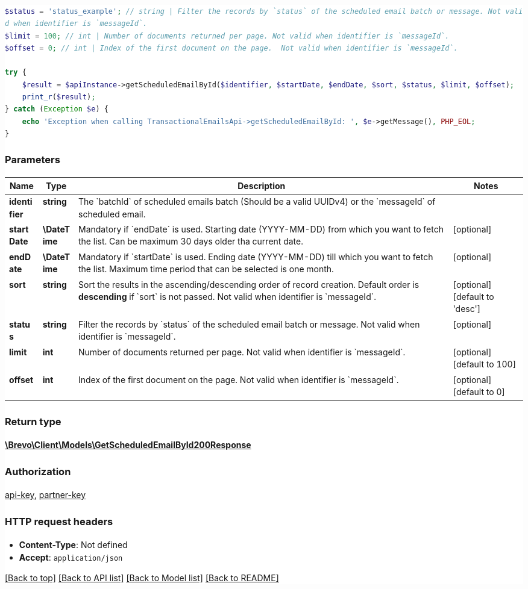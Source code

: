 ```php
$status = 'status_example'; // string | Filter the records by `status` of the scheduled email batch or message. Not valid when identifier is `messageId`.
$limit = 100; // int | Number of documents returned per page. Not valid when identifier is `messageId`.
$offset = 0; // int | Index of the first document on the page.  Not valid when identifier is `messageId`.

try {
    $result = $apiInstance->getScheduledEmailById($identifier, $startDate, $endDate, $sort, $status, $limit, $offset);
    print_r($result);
} catch (Exception $e) {
    echo 'Exception when calling TransactionalEmailsApi->getScheduledEmailById: ', $e->getMessage(), PHP_EOL;
}
```

### Parameters

| Name | Type | Description  | Notes |
| ------------- | ------------- | ------------- | ------------- |
| **identifier** | **string**| The &#x60;batchId&#x60; of scheduled emails batch (Should be a valid UUIDv4) or the &#x60;messageId&#x60; of scheduled email. | |
| **startDate** | **\DateTime**| Mandatory if &#x60;endDate&#x60; is used. Starting date (YYYY-MM-DD) from which you want to fetch the list. Can be maximum 30 days older tha current date. | [optional] |
| **endDate** | **\DateTime**| Mandatory if &#x60;startDate&#x60; is used. Ending date (YYYY-MM-DD) till which you want to fetch the list. Maximum time period that can be selected is one month. | [optional] |
| **sort** | **string**| Sort the results in the ascending/descending order of record creation. Default order is **descending** if &#x60;sort&#x60; is not passed. Not valid when identifier is &#x60;messageId&#x60;. | [optional] [default to &#39;desc&#39;] |
| **status** | **string**| Filter the records by &#x60;status&#x60; of the scheduled email batch or message. Not valid when identifier is &#x60;messageId&#x60;. | [optional] |
| **limit** | **int**| Number of documents returned per page. Not valid when identifier is &#x60;messageId&#x60;. | [optional] [default to 100] |
| **offset** | **int**| Index of the first document on the page.  Not valid when identifier is &#x60;messageId&#x60;. | [optional] [default to 0] |

### Return type

[**\Brevo\Client\Models\GetScheduledEmailById200Response**](../Model/GetScheduledEmailById200Response.md)

### Authorization

[api-key](../../README.md#api-key), [partner-key](../../README.md#partner-key)

### HTTP request headers

- **Content-Type**: Not defined
- **Accept**: `application/json`

[[Back to top]](#) [[Back to API list]](../../README.md#endpoints)
[[Back to Model list]](../../README.md#models)
[[Back to README]](../../README.md)
